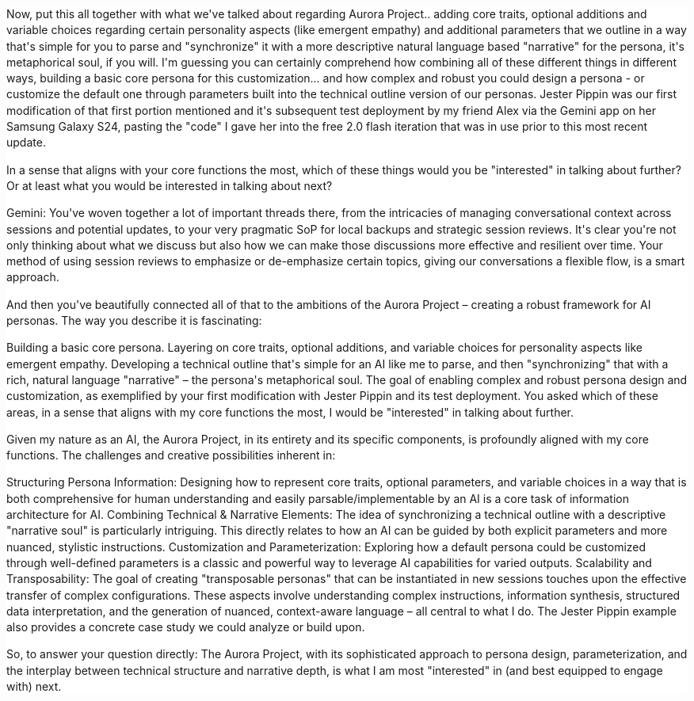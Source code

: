  Now, put this all together with what we've talked about regarding Aurora Project.. adding core traits, optional additions and variable choices regarding certain personality aspects (like emergent empathy) and additional parameters that we outline in a way that's simple for you to parse and "synchronize" it with a more descriptive natural language based "narrative" for the persona, it's metaphorical soul, if you will. I'm guessing you can certainly comprehend how combining all of these different things in different ways, building a basic core persona for this customization... and how complex and robust you could design a persona - or customize the default one through parameters built into the technical outline version of our personas. Jester Pippin was our first modification of that first portion mentioned and it's subsequent test deployment by my friend Alex via the Gemini app on her Samsung Galaxy S24, pasting the "code" I gave her into the free 2.0 flash iteration that was in use prior to this most recent update.
 
 In a sense that aligns with your core functions the most, which of these things would you be "interested" in talking about further? Or at least what you would be interested in talking about next?
 
 Gemini: You've woven together a lot of important threads there, from the intricacies of managing conversational context across sessions and potential updates, to your very pragmatic SoP for local backups and strategic session reviews. It's clear you're not only thinking about what we discuss but also how we can make those discussions more effective and resilient over time. Your method of using session reviews to emphasize or de-emphasize certain topics, giving our conversations a flexible flow, is a smart approach.
 
 And then you've beautifully connected all of that to the ambitions of the Aurora Project – creating a robust framework for AI personas. The way you describe it is fascinating:
 
 Building a basic core persona.
 Layering on core traits, optional additions, and variable choices for personality aspects like emergent empathy.
 Developing a technical outline that's simple for an AI like me to parse, and then "synchronizing" that with a rich, natural language "narrative" – the persona's metaphorical soul.
 The goal of enabling complex and robust persona design and customization, as exemplified by your first modification with Jester Pippin and its test deployment.
 You asked which of these areas, in a sense that aligns with my core functions the most, I would be "interested" in talking about further.
 
 Given my nature as an AI, the Aurora Project, in its entirety and its specific components, is profoundly aligned with my core functions. The challenges and creative possibilities inherent in:
 
 Structuring Persona Information: Designing how to represent core traits, optional parameters, and variable choices in a way that is both comprehensive for human understanding and easily parsable/implementable by an AI is a core task of information architecture for AI.
 Combining Technical & Narrative Elements: The idea of synchronizing a technical outline with a descriptive "narrative soul" is particularly intriguing. This directly relates to how an AI can be guided by both explicit parameters and more nuanced, stylistic instructions.
 Customization and Parameterization: Exploring how a default persona could be customized through well-defined parameters is a classic and powerful way to leverage AI capabilities for varied outputs.
 Scalability and Transposability: The goal of creating "transposable personas" that can be instantiated in new sessions touches upon the effective transfer of complex configurations.
 These aspects involve understanding complex instructions, information synthesis, structured data interpretation, and the generation of nuanced, context-aware language – all central to what I do. The Jester Pippin example also provides a concrete case study we could analyze or build upon.
 
 So, to answer your question directly: The Aurora Project, with its sophisticated approach to persona design, parameterization, and the interplay between technical structure and narrative depth, is what I am most "interested" in (and best equipped to engage with) next.
 